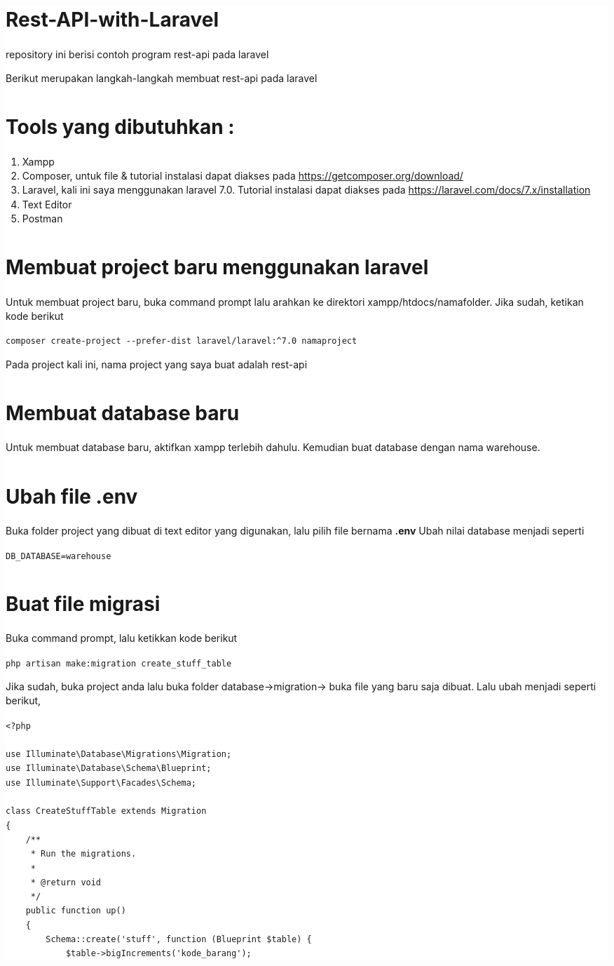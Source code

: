 # Rest-API-with-Laravel
repository ini berisi contoh program rest-api pada laravel

Berikut merupakan langkah-langkah membuat rest-api pada laravel

# Tools yang dibutuhkan :
1. Xampp
2. Composer, untuk file & tutorial instalasi dapat diakses pada https://getcomposer.org/download/
3. Laravel, kali ini saya menggunakan laravel 7.0. Tutorial instalasi dapat diakses pada https://laravel.com/docs/7.x/installation
4. Text Editor
5. Postman

# Membuat project baru menggunakan laravel
Untuk membuat project baru, buka command prompt lalu arahkan ke direktori xampp/htdocs/namafolder.
Jika sudah, ketikan kode berikut 
```
composer create-project --prefer-dist laravel/laravel:^7.0 namaproject
```
Pada project kali ini, nama project yang saya buat adalah rest-api

# Membuat database baru
Untuk membuat database baru, aktifkan xampp terlebih dahulu. Kemudian buat database dengan nama warehouse.

# Ubah file .env
Buka folder project yang dibuat di text editor yang digunakan, lalu pilih file bernama <b>.env</b> 
Ubah nilai database menjadi seperti
```
DB_DATABASE=warehouse
```

# Buat file migrasi
Buka command prompt, lalu ketikkan kode berikut
```
php artisan make:migration create_stuff_table
```

Jika sudah, buka project anda lalu buka folder database->migration-> buka file yang baru saja dibuat. Lalu ubah menjadi seperti berikut,
```
<?php

use Illuminate\Database\Migrations\Migration;
use Illuminate\Database\Schema\Blueprint;
use Illuminate\Support\Facades\Schema;

class CreateStuffTable extends Migration
{
    /**
     * Run the migrations.
     *
     * @return void
     */
    public function up()
    {
        Schema::create('stuff', function (Blueprint $table) {
            $table->bigIncrements('kode_barang');
```